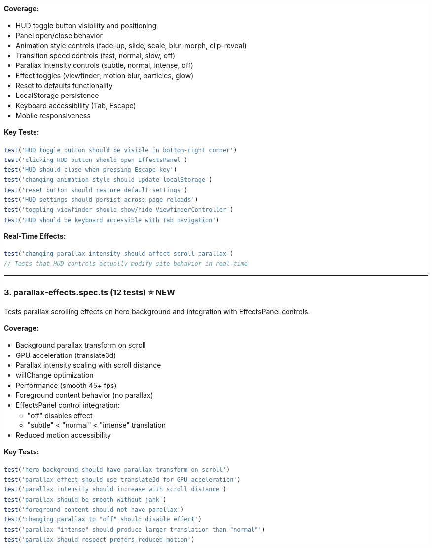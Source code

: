 **Coverage:**
- HUD toggle button visibility and positioning
- Panel open/close behavior
- Animation style controls (fade-up, slide, scale, blur-morph, clip-reveal)
- Transition speed controls (fast, normal, slow, off)
- Parallax intensity controls (subtle, normal, intense, off)
- Effect toggles (viewfinder, motion blur, particles, glow)
- Reset to defaults functionality
- LocalStorage persistence
- Keyboard accessibility (Tab, Escape)
- Mobile responsiveness

**Key Tests:**
```typescript
test('HUD toggle button should be visible in bottom-right corner')
test('clicking HUD button should open EffectsPanel')
test('HUD should close when pressing Escape key')
test('changing animation style should update localStorage')
test('reset button should restore default settings')
test('HUD settings should persist across page reloads')
test('toggling viewfinder should show/hide ViewfinderController')
test('HUD should be keyboard accessible with Tab navigation')
```

**Real-Time Effects:**
```typescript
test('changing parallax intensity should affect scroll parallax')
// Tests that HUD controls actually modify site behavior in real-time
```

---

### 3. **parallax-effects.spec.ts** (12 tests) ⭐ NEW
Tests parallax scrolling effects on hero background and integration with EffectsPanel controls.

**Coverage:**
- Background parallax transform on scroll
- GPU acceleration (translate3d)
- Parallax intensity scaling with scroll distance
- willChange optimization
- Performance (smooth 45+ fps)
- Foreground content behavior (no parallax)
- EffectsPanel control integration:
  - "off" disables effect
  - "subtle" < "normal" < "intense" translation
- Reduced motion accessibility

**Key Tests:**
```typescript
test('hero background should have parallax transform on scroll')
test('parallax effect should use translate3d for GPU acceleration')
test('parallax intensity should increase with scroll distance')
test('parallax should be smooth without jank')
test('foreground content should not have parallax')
test('changing parallax to "off" should disable effect')
test('parallax "intense" should produce larger translation than "normal"')
test('parallax should respect prefers-reduced-motion')
```
